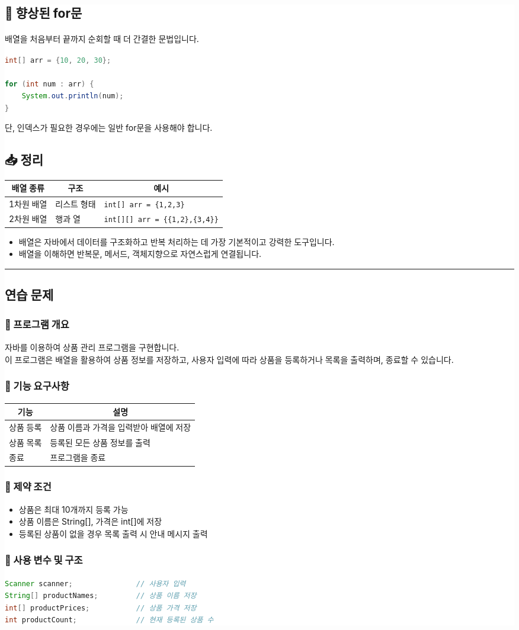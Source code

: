 
## 🔄 향상된 for문
배열을 처음부터 끝까지 순회할 때 더 간결한 문법입니다.
```java
int[] arr = {10, 20, 30};

for (int num : arr) {
    System.out.println(num);
}
```
단, 인덱스가 필요한 경우에는 일반 for문을 사용해야 합니다.

## 📥 정리
| 배열 종류     | 구조           | 예시                          |
|---------------|----------------|-------------------------------|
| 1차원 배열     | 리스트 형태     | `int[] arr = {1,2,3}`         |
| 2차원 배열     | 행과 열         | `int[][] arr = {{1,2},{3,4}}` |

- 배열은 자바에서 데이터를 구조화하고 반복 처리하는 데 가장 기본적이고 강력한 도구입니다. 
- 배열을 이해하면 반복문, 메서드, 객체지향으로 자연스럽게 연결됩니다.


---

## 연습 문제

### 🧾 프로그램 개요
자바를 이용하여 상품 관리 프로그램을 구현합니다.  
이 프로그램은 배열을 활용하여 상품 정보를 저장하고, 사용자 입력에 따라 상품을 등록하거나 목록을 출력하며, 종료할 수 있습니다.

### 🧩 기능 요구사항
| 기능         | 설명                                      |
|--------------|-------------------------------------------|
| 상품 등록     | 상품 이름과 가격을 입력받아 배열에 저장   |
| 상품 목록     | 등록된 모든 상품 정보를 출력              |
| 종료         | 프로그램을 종료                           |

### 🚫 제약 조건
- 상품은 최대 10개까지 등록 가능
- 상품 이름은 String[], 가격은 int[]에 저장
- 등록된 상품이 없을 경우 목록 출력 시 안내 메시지 출력

### 🧰 사용 변수 및 구조
```java
Scanner scanner;               // 사용자 입력
String[] productNames;         // 상품 이름 저장
int[] productPrices;           // 상품 가격 저장
int productCount;              // 현재 등록된 상품 수
```
